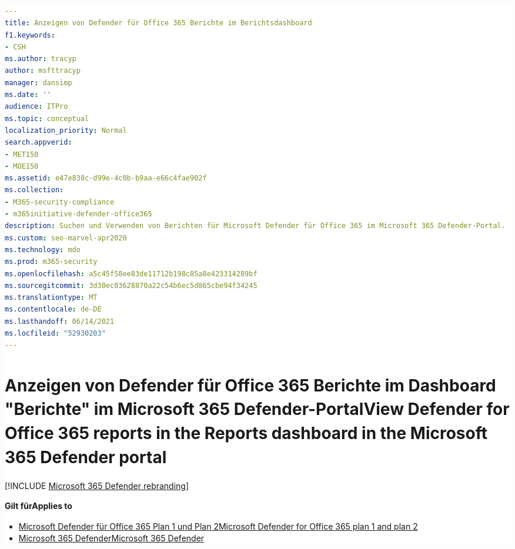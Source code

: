 ```yaml
---
title: Anzeigen von Defender für Office 365 Berichte im Berichtsdashboard
f1.keywords:
- CSH
ms.author: tracyp
author: msfttracyp
manager: dansimp
ms.date: ''
audience: ITPro
ms.topic: conceptual
localization_priority: Normal
search.appverid:
- MET150
- MOE150
ms.assetid: e47e838c-d99e-4c0b-b9aa-e66c4fae902f
ms.collection:
- M365-security-compliance
- m365initiative-defender-office365
description: Suchen und Verwenden von Berichten für Microsoft Defender für Office 365 im Microsoft 365 Defender-Portal.
ms.custom: seo-marvel-apr2020
ms.technology: mdo
ms.prod: m365-security
ms.openlocfilehash: a5c45f58ee83de11712b198c85a8e423314289bf
ms.sourcegitcommit: 3d30ec03628870a22c54b6ec5d865cbe94f34245
ms.translationtype: MT
ms.contentlocale: de-DE
ms.lasthandoff: 06/14/2021
ms.locfileid: "52930203"
---
```

# <a name="view-defender-for-office-365-reports-in-the-reports-dashboard-in-the-microsoft-365-defender-portal"></a><span data-ttu-id="f4fe9-103">Anzeigen von Defender für Office 365 Berichte im Dashboard "Berichte" im Microsoft 365 Defender-Portal</span><span class="sxs-lookup"><span data-stu-id="f4fe9-103">View Defender for Office 365 reports in the Reports dashboard in the Microsoft 365 Defender portal</span></span>

[!INCLUDE [Microsoft 365 Defender rebranding](../includes/microsoft-defender-for-office.md)]

<span data-ttu-id="f4fe9-104">**Gilt für**</span><span class="sxs-lookup"><span data-stu-id="f4fe9-104">**Applies to**</span></span>
- [<span data-ttu-id="f4fe9-105">Microsoft Defender für Office 365 Plan 1 und Plan 2</span><span class="sxs-lookup"><span data-stu-id="f4fe9-105">Microsoft Defender for Office 365 plan 1 and plan 2</span></span>](defender-for-office-365.md)
- [<span data-ttu-id="f4fe9-106">Microsoft 365 Defender</span><span class="sxs-lookup"><span data-stu-id="f4fe9-106">Microsoft 365 Defender</span></span>](../defender/microsoft-365-defender.md)
